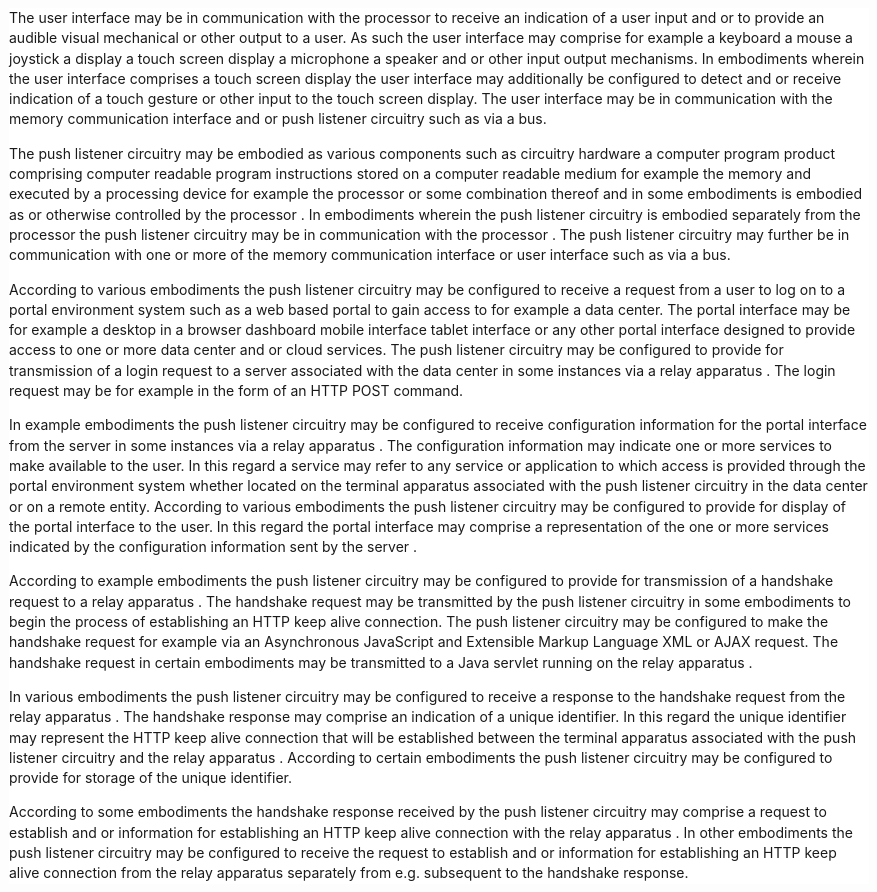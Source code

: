 The user interface may be in communication with the processor to receive an indication of a user input and or to provide an audible visual mechanical or other output to a user. As such the user interface may comprise for example a keyboard a mouse a joystick a display a touch screen display a microphone a speaker and or other input output mechanisms. In embodiments wherein the user interface comprises a touch screen display the user interface may additionally be configured to detect and or receive indication of a touch gesture or other input to the touch screen display. The user interface may be in communication with the memory communication interface and or push listener circuitry such as via a bus.

The push listener circuitry may be embodied as various components such as circuitry hardware a computer program product comprising computer readable program instructions stored on a computer readable medium for example the memory and executed by a processing device for example the processor or some combination thereof and in some embodiments is embodied as or otherwise controlled by the processor . In embodiments wherein the push listener circuitry is embodied separately from the processor the push listener circuitry may be in communication with the processor . The push listener circuitry may further be in communication with one or more of the memory communication interface or user interface such as via a bus.

According to various embodiments the push listener circuitry may be configured to receive a request from a user to log on to a portal environment system such as a web based portal to gain access to for example a data center. The portal interface may be for example a desktop in a browser dashboard mobile interface tablet interface or any other portal interface designed to provide access to one or more data center and or cloud services. The push listener circuitry may be configured to provide for transmission of a login request to a server associated with the data center in some instances via a relay apparatus . The login request may be for example in the form of an HTTP POST command.

In example embodiments the push listener circuitry may be configured to receive configuration information for the portal interface from the server in some instances via a relay apparatus . The configuration information may indicate one or more services to make available to the user. In this regard a service may refer to any service or application to which access is provided through the portal environment system whether located on the terminal apparatus associated with the push listener circuitry in the data center or on a remote entity. According to various embodiments the push listener circuitry may be configured to provide for display of the portal interface to the user. In this regard the portal interface may comprise a representation of the one or more services indicated by the configuration information sent by the server .

According to example embodiments the push listener circuitry may be configured to provide for transmission of a handshake request to a relay apparatus . The handshake request may be transmitted by the push listener circuitry in some embodiments to begin the process of establishing an HTTP keep alive connection. The push listener circuitry may be configured to make the handshake request for example via an Asynchronous JavaScript and Extensible Markup Language XML or AJAX request. The handshake request in certain embodiments may be transmitted to a Java servlet running on the relay apparatus .

In various embodiments the push listener circuitry may be configured to receive a response to the handshake request from the relay apparatus . The handshake response may comprise an indication of a unique identifier. In this regard the unique identifier may represent the HTTP keep alive connection that will be established between the terminal apparatus associated with the push listener circuitry and the relay apparatus . According to certain embodiments the push listener circuitry may be configured to provide for storage of the unique identifier.

According to some embodiments the handshake response received by the push listener circuitry may comprise a request to establish and or information for establishing an HTTP keep alive connection with the relay apparatus . In other embodiments the push listener circuitry may be configured to receive the request to establish and or information for establishing an HTTP keep alive connection from the relay apparatus separately from e.g. subsequent to the handshake response.

